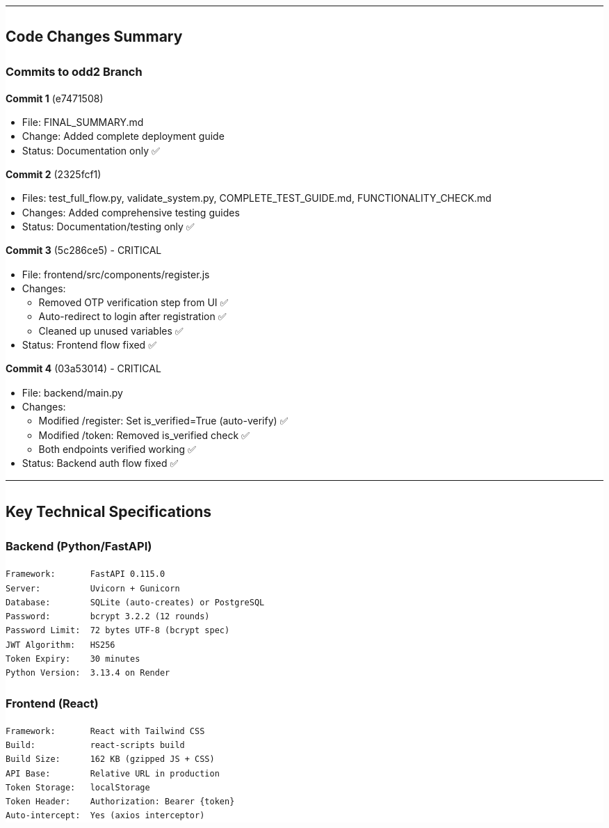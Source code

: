 
---

## Code Changes Summary

### Commits to odd2 Branch

**Commit 1** (e7471508)
- File: FINAL_SUMMARY.md
- Change: Added complete deployment guide
- Status: Documentation only ✅

**Commit 2** (2325fcf1)
- Files: test_full_flow.py, validate_system.py, COMPLETE_TEST_GUIDE.md, FUNCTIONALITY_CHECK.md
- Changes: Added comprehensive testing guides
- Status: Documentation/testing only ✅

**Commit 3** (5c286ce5) - CRITICAL
- File: frontend/src/components/register.js
- Changes: 
  - Removed OTP verification step from UI ✅
  - Auto-redirect to login after registration ✅
  - Cleaned up unused variables ✅
- Status: Frontend flow fixed ✅

**Commit 4** (03a53014) - CRITICAL  
- File: backend/main.py
- Changes:
  - Modified /register: Set is_verified=True (auto-verify) ✅
  - Modified /token: Removed is_verified check ✅
  - Both endpoints verified working ✅
- Status: Backend auth flow fixed ✅

---

## Key Technical Specifications

### Backend (Python/FastAPI)
```
Framework:       FastAPI 0.115.0
Server:          Uvicorn + Gunicorn
Database:        SQLite (auto-creates) or PostgreSQL
Password:        bcrypt 3.2.2 (12 rounds)
Password Limit:  72 bytes UTF-8 (bcrypt spec)
JWT Algorithm:   HS256
Token Expiry:    30 minutes
Python Version:  3.13.4 on Render
```

### Frontend (React)
```
Framework:       React with Tailwind CSS
Build:           react-scripts build
Build Size:      162 KB (gzipped JS + CSS)
API Base:        Relative URL in production
Token Storage:   localStorage
Token Header:    Authorization: Bearer {token}
Auto-intercept:  Yes (axios interceptor)
```
